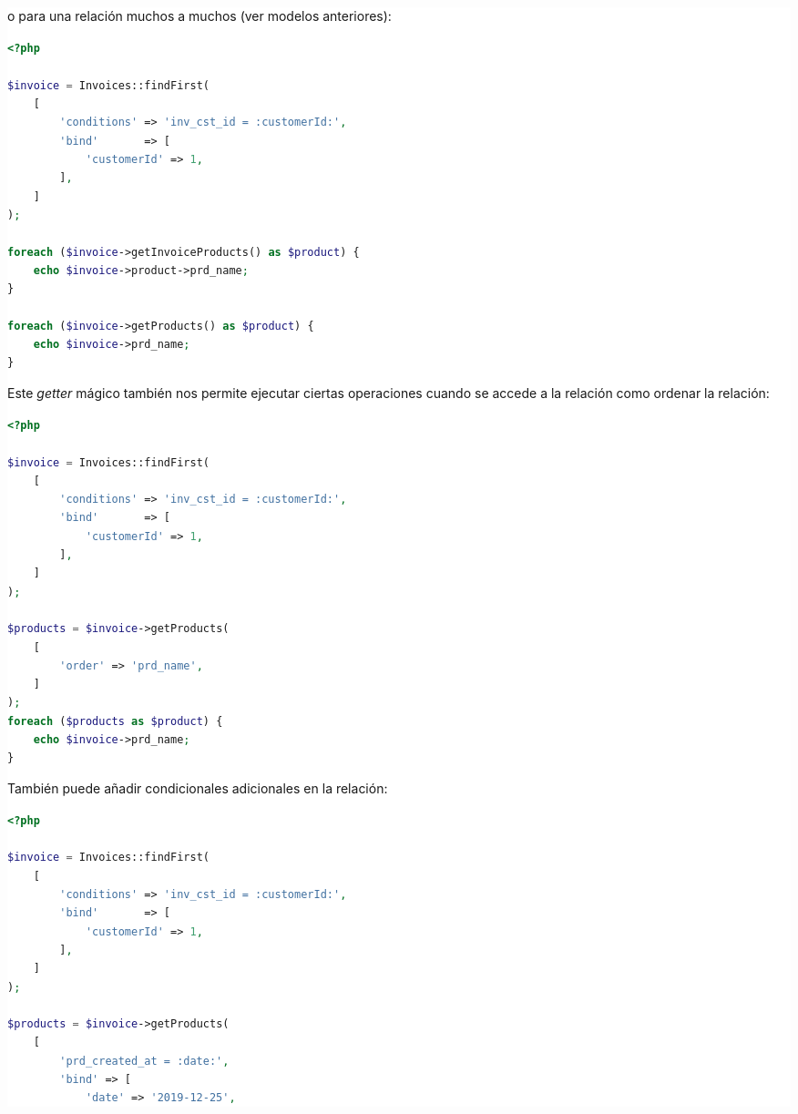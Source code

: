 o para una relación muchos a muchos (ver modelos anteriores):

```php
<?php

$invoice = Invoices::findFirst(
    [
        'conditions' => 'inv_cst_id = :customerId:',
        'bind'       => [
            'customerId' => 1,
        ],
    ]
);

foreach ($invoice->getInvoiceProducts() as $product) {
    echo $invoice->product->prd_name;
}

foreach ($invoice->getProducts() as $product) {
    echo $invoice->prd_name;
}
```

Este *getter* mágico también nos permite ejecutar ciertas operaciones cuando se accede a la relación como ordenar la relación:

```php
<?php

$invoice = Invoices::findFirst(
    [
        'conditions' => 'inv_cst_id = :customerId:',
        'bind'       => [
            'customerId' => 1,
        ],
    ]
);

$products = $invoice->getProducts(
    [
        'order' => 'prd_name',
    ]
);
foreach ($products as $product) {
    echo $invoice->prd_name;
}
```

También puede añadir condicionales adicionales en la relación:

```php
<?php

$invoice = Invoices::findFirst(
    [
        'conditions' => 'inv_cst_id = :customerId:',
        'bind'       => [
            'customerId' => 1,
        ],
    ]
);

$products = $invoice->getProducts(
    [
        'prd_created_at = :date:',
        'bind' => [
            'date' => '2019-12-25',
```